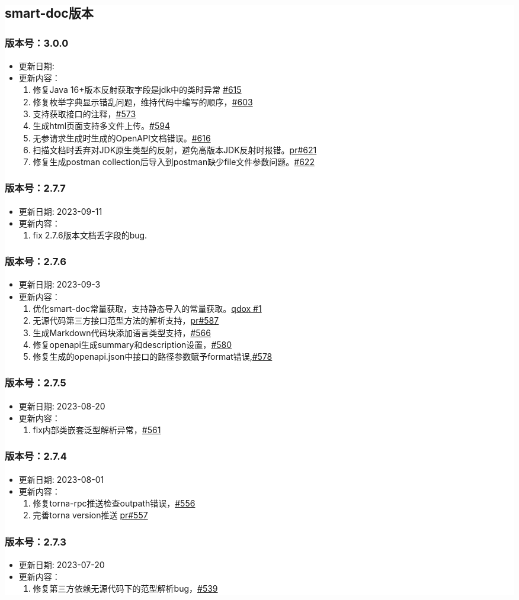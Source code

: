 ## smart-doc版本

### 版本号：3.0.0
- 更新日期: 
- 更新内容：
  1. 修复Java 16+版本反射获取字段是jdk中的类时异常 [#615](https://github.com/smart-doc-group/smart-doc/issues/615)
  2. 修复枚举字典显示错乱问题，维持代码中编写的顺序，[#603](https://github.com/TongchengOpenSource/smart-doc/issues/603)
  3. 支持获取接口的注释，[#573](https://github.com/TongchengOpenSource/smart-doc/pull/573)
  4. 生成html页面支持多文件上传。[#594](https://github.com/TongchengOpenSource/smart-doc/issues/594)
  5. 无参请求生成时生成的OpenAPI文档错误。[#616](https://github.com/TongchengOpenSource/smart-doc/issues/616)
  6. 扫描文档时丢弃对JDK原生类型的反射，避免高版本JDK反射时报错。[pr#621](https://github.com/TongchengOpenSource/smart-doc/pull/621)
  7. 修复生成postman collection后导入到postman缺少file文件参数问题。[#622](https://github.com/TongchengOpenSource/smart-doc/issues/622)


### 版本号：2.7.7

- 更新日期: 2023-09-11
- 更新内容：
  1. fix 2.7.6版本文档丢字段的bug.

### 版本号：2.7.6

- 更新日期: 2023-09-3
- 更新内容：
  1. 优化smart-doc常量获取，支持静态导入的常量获取。[qdox #1](https://github.com/smart-doc-group/qdox/pull/1)
  2. 无源代码第三方接口范型方法的解析支持，[pr#587](https://github.com/smart-doc-group/smart-doc/pull/587)
  3. 生成Markdown代码块添加语言类型支持，[#566](https://github.com/smart-doc-group/smart-doc/pull/566)
  4. 修复openapi生成summary和description设置，[#580](https://github.com/smart-doc-group/smart-doc/issues/580)
  5. 修复生成的openapi.json中接口的路径参数赋予format错误,[#578](https://github.com/smart-doc-group/smart-doc/issues/578)

### 版本号：2.7.5

- 更新日期: 2023-08-20
- 更新内容：
  1. fix内部类嵌套泛型解析异常，[#561](https://github.com/smart-doc-group/smart-doc/issues/561)

### 版本号：2.7.4

- 更新日期: 2023-08-01
- 更新内容：
  1. 修复torna-rpc推送检查outpath错误，[#556](https://github.com/smart-doc-group/smart-doc/issues/556)
  2. 完善torna version推送 [pr#557](https://github.com/smart-doc-group/smart-doc/pull/557)

### 版本号：2.7.3

- 更新日期: 2023-07-20
- 更新内容：
  1. 修复第三方依赖无源代码下的范型解析bug，[#539](https://github.com/smart-doc-group/smart-doc/issues/539)

